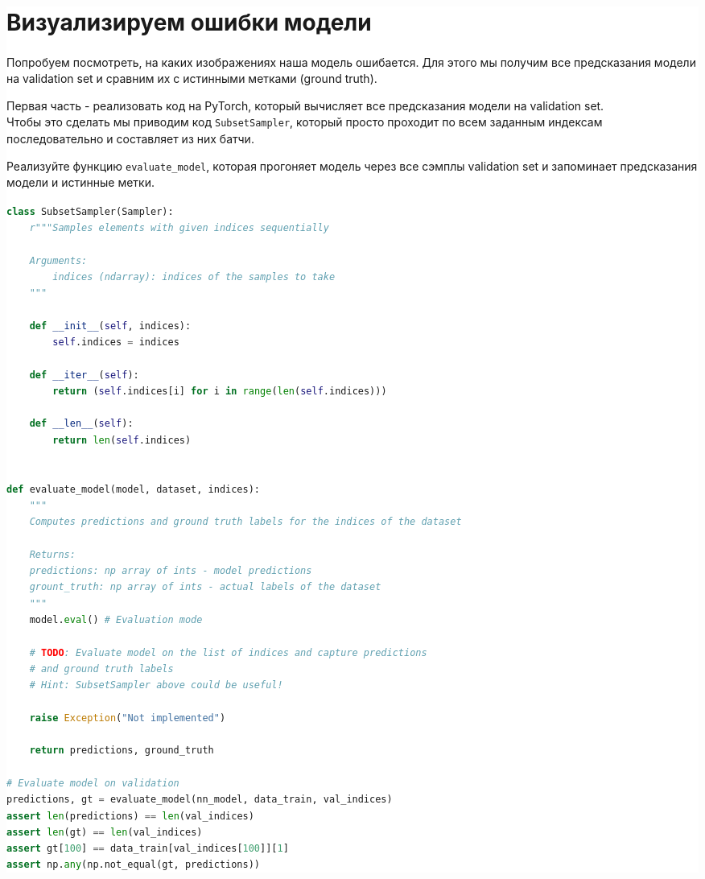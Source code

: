# Визуализируем ошибки модели

Попробуем посмотреть, на каких изображениях наша модель ошибается.
Для этого мы получим все предсказания модели на validation set и сравним их с истинными метками (ground truth).

Первая часть - реализовать код на PyTorch, который вычисляет все предсказания модели на validation set.  
Чтобы это сделать мы приводим код `SubsetSampler`, который просто проходит по всем заданным индексам последовательно и составляет из них батчи. 

Реализуйте функцию `evaluate_model`, которая прогоняет модель через все сэмплы validation set и запоминает предсказания модели и истинные метки.

```python
class SubsetSampler(Sampler):
    r"""Samples elements with given indices sequentially

    Arguments:
        indices (ndarray): indices of the samples to take
    """

    def __init__(self, indices):
        self.indices = indices

    def __iter__(self):
        return (self.indices[i] for i in range(len(self.indices)))

    def __len__(self):
        return len(self.indices)
    
    
def evaluate_model(model, dataset, indices):
    """
    Computes predictions and ground truth labels for the indices of the dataset
    
    Returns: 
    predictions: np array of ints - model predictions
    grount_truth: np array of ints - actual labels of the dataset
    """
    model.eval() # Evaluation mode
    
    # TODO: Evaluate model on the list of indices and capture predictions
    # and ground truth labels
    # Hint: SubsetSampler above could be useful!
    
    raise Exception("Not implemented")
    
    return predictions, ground_truth

# Evaluate model on validation
predictions, gt = evaluate_model(nn_model, data_train, val_indices)
assert len(predictions) == len(val_indices)
assert len(gt) == len(val_indices)
assert gt[100] == data_train[val_indices[100]][1]
assert np.any(np.not_equal(gt, predictions))
```
